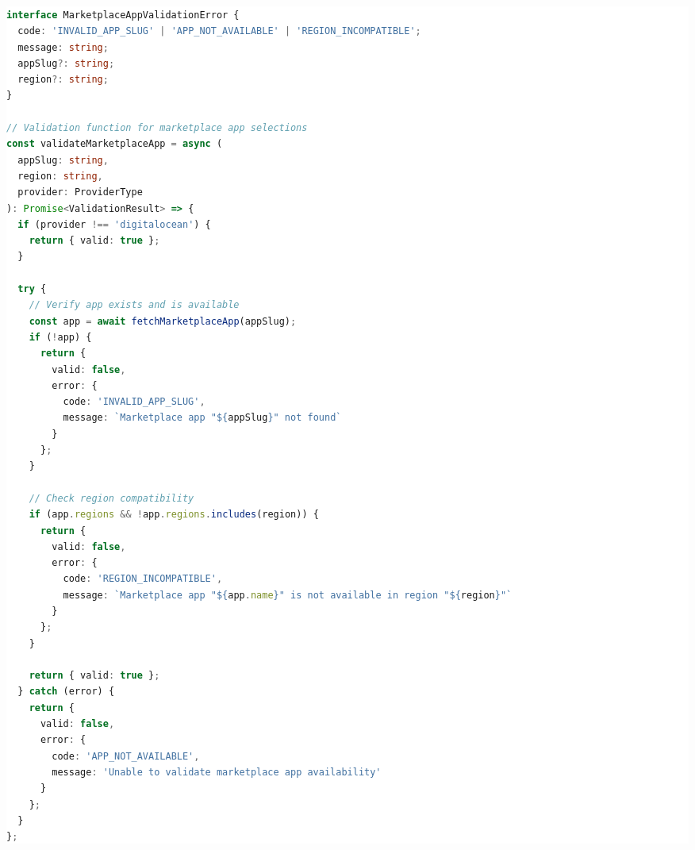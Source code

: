 ```typescript
interface MarketplaceAppValidationError {
  code: 'INVALID_APP_SLUG' | 'APP_NOT_AVAILABLE' | 'REGION_INCOMPATIBLE';
  message: string;
  appSlug?: string;
  region?: string;
}

// Validation function for marketplace app selections
const validateMarketplaceApp = async (
  appSlug: string, 
  region: string, 
  provider: ProviderType
): Promise<ValidationResult> => {
  if (provider !== 'digitalocean') {
    return { valid: true };
  }
  
  try {
    // Verify app exists and is available
    const app = await fetchMarketplaceApp(appSlug);
    if (!app) {
      return {
        valid: false,
        error: {
          code: 'INVALID_APP_SLUG',
          message: `Marketplace app "${appSlug}" not found`
        }
      };
    }
    
    // Check region compatibility
    if (app.regions && !app.regions.includes(region)) {
      return {
        valid: false,
        error: {
          code: 'REGION_INCOMPATIBLE',
          message: `Marketplace app "${app.name}" is not available in region "${region}"`
        }
      };
    }
    
    return { valid: true };
  } catch (error) {
    return {
      valid: false,
      error: {
        code: 'APP_NOT_AVAILABLE',
        message: 'Unable to validate marketplace app availability'
      }
    };
  }
};
```
